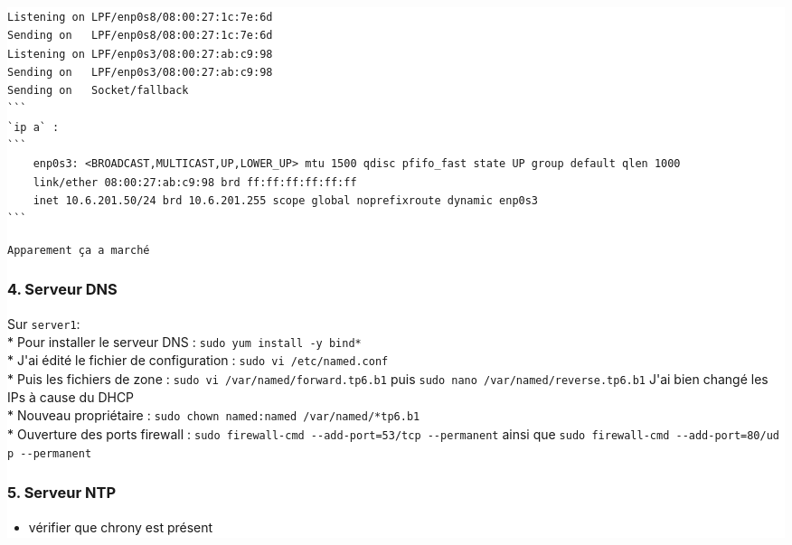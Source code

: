     Listening on LPF/enp0s8/08:00:27:1c:7e:6d
    Sending on   LPF/enp0s8/08:00:27:1c:7e:6d
    Listening on LPF/enp0s3/08:00:27:ab:c9:98
    Sending on   LPF/enp0s3/08:00:27:ab:c9:98
    Sending on   Socket/fallback
    ```
    `ip a` : 
    ``` 
        enp0s3: <BROADCAST,MULTICAST,UP,LOWER_UP> mtu 1500 qdisc pfifo_fast state UP group default qlen 1000
        link/ether 08:00:27:ab:c9:98 brd ff:ff:ff:ff:ff:ff
        inet 10.6.201.50/24 brd 10.6.201.255 scope global noprefixroute dynamic enp0s3
    ```
    
 `Apparement ça a marché`  

### 4. Serveur DNS  


Sur `server1`:  
    * Pour installer le serveur DNS : `sudo yum install -y bind*`  
    * J'ai édité le fichier de configuration : `sudo vi /etc/named.conf`  
    * Puis les fichiers de zone : `sudo vi /var/named/forward.tp6.b1` puis `sudo nano /var/named/reverse.tp6.b1` 
      J'ai bien changé les IPs à cause du DHCP  
    * Nouveau propriétaire : `sudo chown named:named /var/named/*tp6.b1`  
    * Ouverture des ports firewall : `sudo firewall-cmd --add-port=53/tcp --permanent` ainsi que `sudo firewall-cmd --add-port=80/udp --permanent`
 
### 5. Serveur NTP 

* vérifier que chrony est présent

    
    
